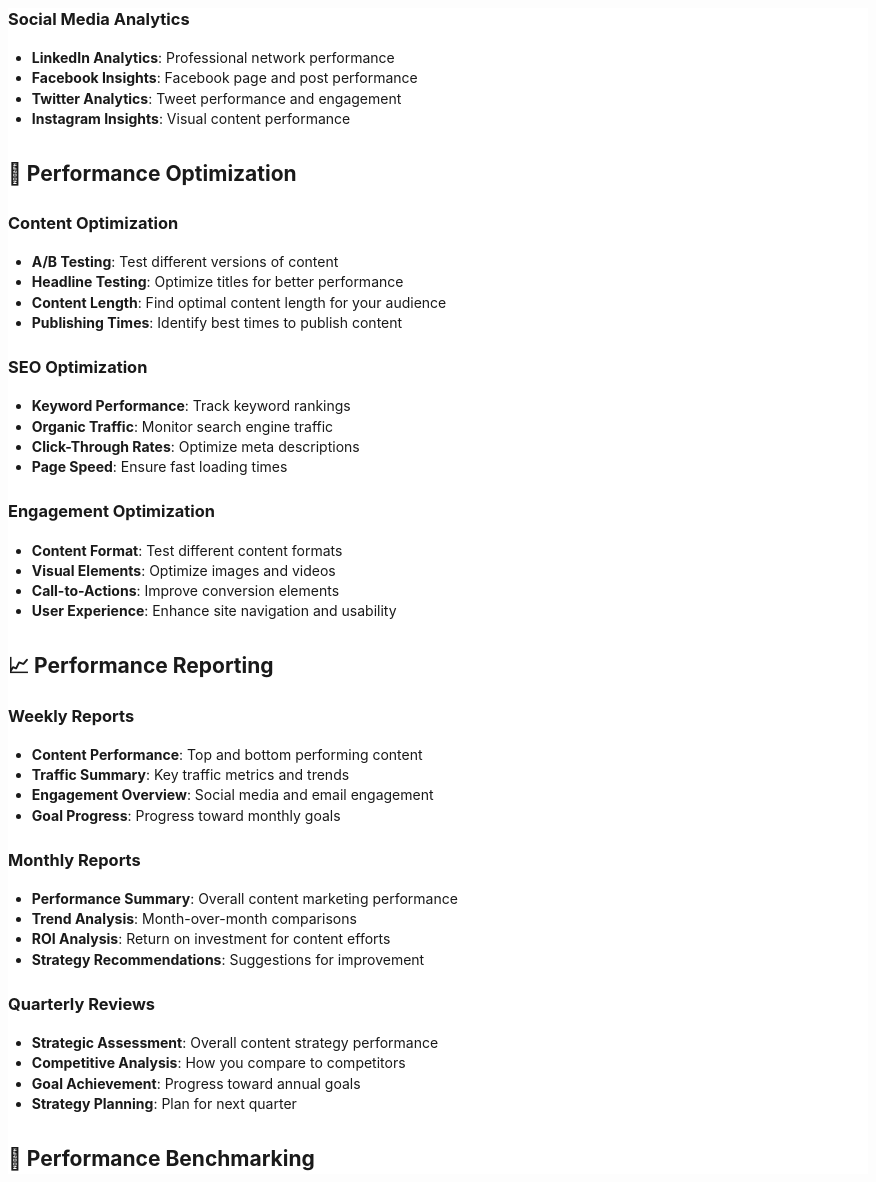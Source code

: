### Social Media Analytics
- **LinkedIn Analytics**: Professional network performance
- **Facebook Insights**: Facebook page and post performance
- **Twitter Analytics**: Tweet performance and engagement
- **Instagram Insights**: Visual content performance

## 🚀 Performance Optimization

### Content Optimization
- **A/B Testing**: Test different versions of content
- **Headline Testing**: Optimize titles for better performance
- **Content Length**: Find optimal content length for your audience
- **Publishing Times**: Identify best times to publish content

### SEO Optimization
- **Keyword Performance**: Track keyword rankings
- **Organic Traffic**: Monitor search engine traffic
- **Click-Through Rates**: Optimize meta descriptions
- **Page Speed**: Ensure fast loading times

### Engagement Optimization
- **Content Format**: Test different content formats
- **Visual Elements**: Optimize images and videos
- **Call-to-Actions**: Improve conversion elements
- **User Experience**: Enhance site navigation and usability

## 📈 Performance Reporting

### Weekly Reports
- **Content Performance**: Top and bottom performing content
- **Traffic Summary**: Key traffic metrics and trends
- **Engagement Overview**: Social media and email engagement
- **Goal Progress**: Progress toward monthly goals

### Monthly Reports
- **Performance Summary**: Overall content marketing performance
- **Trend Analysis**: Month-over-month comparisons
- **ROI Analysis**: Return on investment for content efforts
- **Strategy Recommendations**: Suggestions for improvement

### Quarterly Reviews
- **Strategic Assessment**: Overall content strategy performance
- **Competitive Analysis**: How you compare to competitors
- **Goal Achievement**: Progress toward annual goals
- **Strategy Planning**: Plan for next quarter

## 🎯 Performance Benchmarking
